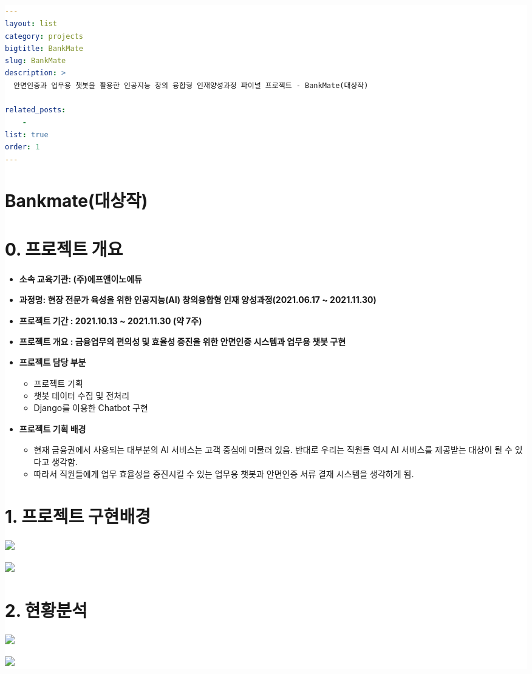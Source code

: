 ```yaml
---
layout: list
category: projects
bigtitle: BankMate
slug: BankMate
description: >
  안면인증과 업무용 챗봇을 활용한 인공지능 창의 융합형 인재양성과정 파이널 프로젝트 - BankMate(대상작)

related_posts:
    - 
list: true
order: 1
---
```


# Bankmate(대상작)

# 0. 프로젝트 개요

- **소속 교육기관: (주)에프앤이노에듀**

- **과정명: 현장 전문가 육성을 위한 인공지능(AI) 창의융합형 인재 양성과정(2021.06.17 ~ 2021.11.30)**

- **프로젝트 기간 : 2021.10.13 ~ 2021.11.30 (약 7주)**

- **프로젝트 개요 : 금융업무의 편의성 및 효율성 증진을 위한 안면인증 시스템과 업무용 챗봇 구현**

- **프로젝트 담당 부분**
    - 프로젝트 기획
    - 챗봇 데이터 수집 및 전처리
    - Django를 이용한 Chatbot 구현


- **프로젝트 기획 배경**
    - 현재 금융권에서 사용되는 대부분의 AI 서비스는 고객 중심에 머물러 있음. 반대로 우리는 직원들 역시 AI 서비스를 제공받는 대상이 될 수 있다고 생각함.
    - 따라서 직원들에게 업무 효율성을 증진시킬 수 있는 업무용 챗봇과 안면인증 서류 결재 시스템을 생각하게 됨.

# 1. 프로젝트 구현배경

![](/assets/img/BankMate/slide7.JPG)

![](/assets/img/BankMate/slide8.JPG)

# 2. 현황분석

![](/assets/img/BankMate/slide10.JPG)

![](/assets/img/BankMate/slide11.JPG)
